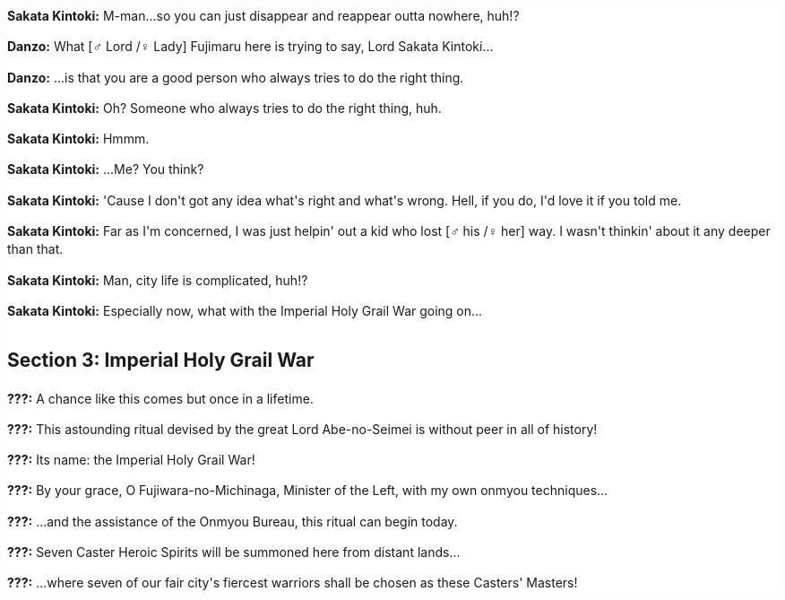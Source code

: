 **Sakata Kintoki:**
M-man...so you can just disappear and reappear outta nowhere, huh!?

**Danzo:**
What [♂ Lord /♀️ Lady] Fujimaru here is trying to say,
Lord Sakata Kintoki...

**Danzo:**
...is that you are a good person who always tries to do the right thing.

**Sakata Kintoki:**
Oh? Someone who always tries to do the right thing, huh.

**Sakata Kintoki:**
Hmmm.

**Sakata Kintoki:**
...Me? You think?

**Sakata Kintoki:**
'Cause I don't got any idea what's right and what's wrong. Hell, if you do, I'd love it if you told me.

**Sakata Kintoki:**
Far as I'm concerned, I was just helpin' out a kid
who lost [♂ his /♀️ her] way. I wasn't thinkin' about it any
deeper than that.

**Sakata Kintoki:**
Man, city life is complicated, huh!?

**Sakata Kintoki:**
Especially now, what with the Imperial Holy Grail War going on...

## Section 3: Imperial Holy Grail War

**???:**
A chance like this comes but once in a lifetime.

**???:**
This astounding ritual devised by the great Lord Abe-no-Seimei is without peer in all of history!

**???:**
Its name: the Imperial Holy Grail War!

**???:**
By your grace, O Fujiwara-no-Michinaga, Minister of the Left, with my own onmyou techniques...

**???:**
...and the assistance of the Onmyou Bureau, this ritual can begin today.

**???:**
Seven Caster Heroic Spirits will be
summoned here from distant lands...

**???:**
...where seven of our fair city's fiercest warriors shall be chosen as these Casters' Masters!
